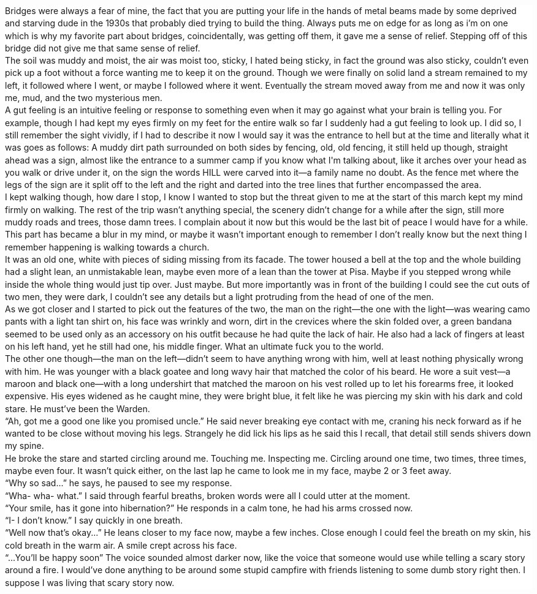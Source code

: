 Bridges were always a fear of mine, the fact that you are putting your life in the hands of metal beams made by some deprived and starving dude in the 1930s that probably died trying to build the thing. Always puts me on edge for as long as i’m on one which is why my favorite part about bridges, coincidentally,  was getting off them, it gave me a sense of relief. Stepping off of this bridge did not give me that same sense of relief.  
The soil was muddy and moist, the air was moist too, sticky, I hated being sticky, in fact the ground was also sticky, couldn’t even pick up a foot without a force wanting me to keep it on the ground. Though we were finally on solid land a stream remained to my left, it followed where I went, or maybe I followed where it went. Eventually the stream moved away from me and now it was only me, mud,  and the two mysterious men.   
A gut feeling is an intuitive feeling or response to something even when it may go against what your brain is telling you. For example, though I had kept my eyes firmly on my feet for the entire walk so far I suddenly had a gut feeling to look up. I did so, I still remember the sight vividly, if I had to describe it now I would say it was the entrance to hell but at the time and literally what it was goes as follows: A muddy dirt path surrounded on both sides by fencing, old, old fencing, it still held up though, straight ahead was a sign, almost like the entrance to a summer camp if you know what I'm talking about, like it arches over your head as you walk or drive under it, on the sign the words HILL were carved into it—a family name no doubt. As the fence met where the legs of the sign are it split off to the left and the right and darted into the tree lines that further encompassed the area.   
I kept walking though, how dare I stop, I know I wanted to stop but the threat given to me at the start of this march kept my mind firmly on walking. The rest of the trip wasn’t anything special, the scenery didn’t change for a while after the sign, still more muddy roads and trees, those damn trees. I complain about it now but this would be the last bit of peace I would have for a while. This part has became a blur in my mind, or maybe it wasn’t important enough to remember I don’t really know but the next thing I remember happening is walking towards a church.   
It was an old one, white with pieces of siding missing from its facade. The tower housed a bell at the top and the whole building had a slight lean, an unmistakable lean, maybe even more of a lean than the tower at Pisa. Maybe if you stepped wrong while inside the whole thing would just tip over. Just maybe. But more importantly was in front of the building I could see the cut outs of two men, they were dark, I couldn’t see any details but a light protruding from the head of one of the men.  
As we got closer and I started to pick out the features of the two, the man on the right—the one with the light—was wearing camo pants with a light tan shirt on, his face was wrinkly and worn, dirt in the crevices where the skin folded over, a green bandana seemed to be used only as an accessory on his outfit because he had quite the lack of hair. He also had a lack of fingers at least on his left hand, yet he still had one, his middle finger. What an ultimate fuck you to the world.  
The other one though—the man on the left—didn’t seem to have anything wrong with him, well at least nothing physically wrong with him. He was younger with a black goatee and long wavy hair that matched the color of his beard. He wore a suit vest—a maroon and black one—with a long undershirt that matched the maroon on his vest rolled up to let his forearms free, it looked expensive. His eyes widened as he caught mine, they were bright blue, it felt like he was piercing my skin with his dark and cold stare. He must’ve been the Warden.  
“Ah, got me a good one like you promised uncle.” He said never breaking eye contact with me, craning his neck forward as if he wanted to be close without moving his legs. Strangely he did lick his lips as he said this I recall, that detail still sends shivers down my spine.   
He broke the stare and started circling around me. Touching me. Inspecting me. Circling around one time, two times, three times, maybe even four. It wasn’t quick either, on the last lap he came to look me in my face, maybe 2 or 3 feet away.   
“Why so sad...” he says, he paused to see my response.   
“Wha- wha- what.” I said through fearful breaths, broken words were all I could utter at the moment.  
“Your smile, has it gone into hibernation?” He responds in a calm tone, he had his arms crossed now.  
“I- I don’t know.” I say quickly in one breath.  
“Well now that’s okay...” He leans closer to my face now, maybe a few inches. Close enough I could feel the breath on my skin, his cold breath in the warm air. A smile crept across his face.  
“...You’ll be happy soon” The voice sounded almost darker now, like the voice that someone would use while telling a scary story around a fire. I would’ve done anything to be around some stupid campfire with friends listening to some dumb story right then. I suppose I was living that scary story now.  